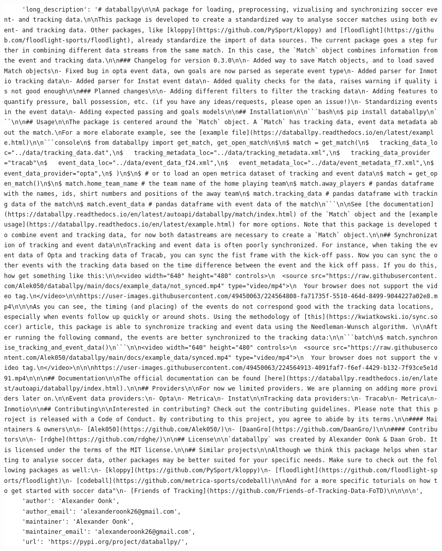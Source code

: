 ```diff
     'long_description': '# databallpy\n\nA package for loading, preprocessing, vizualising and synchronizing soccer event- and tracking data.\n\nThis package is developed to create a standardized way to analyse soccer matches using both event- and tracking data. Other packages, like [kloppy](https://github.com/PySport/kloppy) and [floodlight](https://github.com/floodlight-sports/floodlight), already standardize the import of data sources. The current package goes a step further in combining different data streams from the same match. In this case, the `Match` object combines information from the event and tracking data.\n\n### Changelog for version 0.3.0\n\n- Added way to save Match objects, and to load saved Match objects\n- Fixed bug in opta event data, own goals are now parsed as seperate event type\n- Added parser for Inmotio tracking data\n- Added parser for Instat event data\n- Added quality checks for the data, raises warning if quality is not good enough\n\n### Planned changes\n\n- Adding different filters to filter the tracking data\n- Adding features to quantify pressure, ball possession, etc. (if you have any ideas/requests, please open an issue!)\n- Standardizing events in the event data\n- Adding expected passing and goals models\n\n## Installation\n\n```bash\n$ pip install databallpy\n```\n\n## Usage\n\nThe package is centered around the `Match` object. A `Match` has tracking data, event data metadata about the match.\nFor a more elaborate example, see the [example file](https://databallpy.readthedocs.io/en/latest/example.html)\n\n```console\n$ from databallpy import get_match, get_open_match\n$\n$ match = get_match(\n$   tracking_data_loc="../data/tracking_data.dat",\n$   tracking_metadata_loc="../data/tracking_metadata.xml",\n$   tracking_data_provider="tracab"\n$   event_data_loc="../data/event_data_f24.xml",\n$   event_metadata_loc="../data/event_metadata_f7.xml",\n$   event_data_provider="opta",\n$ )\n$\n$ # or to load an open metrica dataset of tracking and event data\n$ match = get_open_match()\n$\n$ match.home_team_name # the team name of the home playing team\n$ match.away_players # pandas dataframe with the names, ids, shirt numbers and positions of the away team\n$ match.tracking_data # pandas dataframe with tracking data of the match\n$ match.event_data # pandas dataframe with event data of the match\n```\n\nSee [the documentation](https://databallpy.readthedocs.io/en/latest/autoapi/databallpy/match/index.html) of the `Match` object and the [example usage](https://databallpy.readthedocs.io/en/latest/example.html) for more options. Note that this package is developed to combine event and tracking data, for now both datastreams are necessary to create a `Match` object.\n\n## Synchronization of tracking and event data\n\nTracking and event data is often poorly synchronized. For instance, when taking the event data of Opta and tracking data of Tracab, you can sync the fist frame with the kick-off pass. Now you can sync the other events with the tracking data based on the time difference between the event and the kick off pass. If you do this, how get something like this:\n\n<video width="640" height="480" controls>\n  <source src="https://raw.githubusercontent.com/Alek050/databallpy/main/docs/example_data/not_synced.mp4" type="video/mp4">\n  Your browser does not support the video tag.\n</video>\n\nhttps://user-images.githubusercontent.com/49450063/224564808-fa71735f-5510-464d-8499-9044227a02e8.mp4\n\n\nAs you can see, the timing (and placing) of the events do not correspond good with the tracking data locations, especially when events follow up quickly or around shots. Using the methodology of [this](https://kwiatkowski.io/sync.soccer) article, this package is able to synchronize tracking and event data using the Needleman-Wunsch algorithm. \n\nAfter running the following command, the events are better synchronized to the tracking data:\n\n```batch\n$ match.synchronise_tracking_and_event_data()\n```\n\n<video width="640" height="480" controls>\n  <source src="https://raw.githubusercontent.com/Alek050/databallpy/main/docs/example_data/synced.mp4" type="video/mp4">\n  Your browser does not support the video tag.\n</video>\n\n\nhttps://user-images.githubusercontent.com/49450063/224564913-4091faf7-f6ef-4429-b132-7f93ce5e1d91.mp4\n\n\n## Documentation\n\nThe official documentation can be found [here](https://databallpy.readthedocs.io/en/latest/autoapi/databallpy/index.html).\n\n## Providers\n\nFor now we limited providers. We are planning on adding more providers later on.\n\nEvent data providers:\n- Opta\n- Metrica\n- Instat\n\nTracking data providers:\n- Tracab\n- Metrica\n- Inmotio\n\n## Contributing\n\nInterested in contributing? Check out the contributing guidelines. Please note that this project is released with a Code of Conduct. By contributing to this project, you agree to abide by its terms.\n\n#### Maintainers & owners\n\n- [Alek050](https://github.com/Alek050/)\n- [DaanGro](https://github.com/DaanGro/)\n\n#### Contributors\n\n- [rdghe](https://github.com/rdghe/)\n\n## License\n\n`databallpy` was created by Alexander Oonk & Daan Grob. It is licensed under the terms of the MIT license.\n\n## Similar projects\n\nAlthough we think this package helps when starting to analyse soccer data, other packages may be better suited for your specific needs. Make sure to check out the following packages as well:\n- [kloppy](https://github.com/PySport/kloppy)\n- [floodlight](https://github.com/floodlight-sports/floodlight)\n- [codeball](https://github.com/metrica-sports/codeball)\n\nAnd for a more specific toturials on how to get started with soccer data"\n- [Friends of Tracking](https://github.com/Friends-of-Tracking-Data-FoTD)\n\n\n\n',
     'author': 'Alexander Oonk',
     'author_email': 'alexanderoonk26@gmail.com',
     'maintainer': 'Alexander Oonk',
     'maintainer_email': 'alexanderoonk26@gmail.com',
     'url': 'https://pypi.org/project/databallpy/',
```